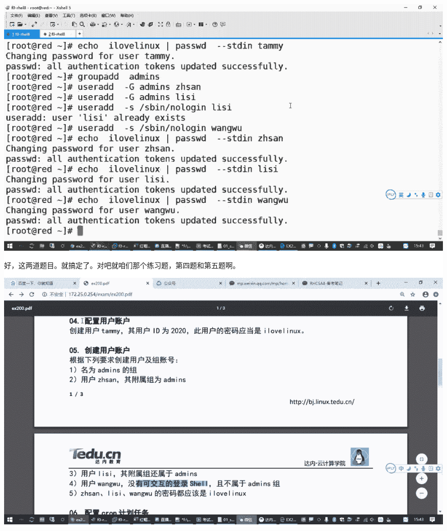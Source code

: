 ![](img/d2dccc4c778f5274f06486d59ab343e5_92.png)

好，这两道题目。就搞定了。对吧就咱们那个练习题，第四题和第五题啊。

![](img/d2dccc4c778f5274f06486d59ab343e5_94.png)